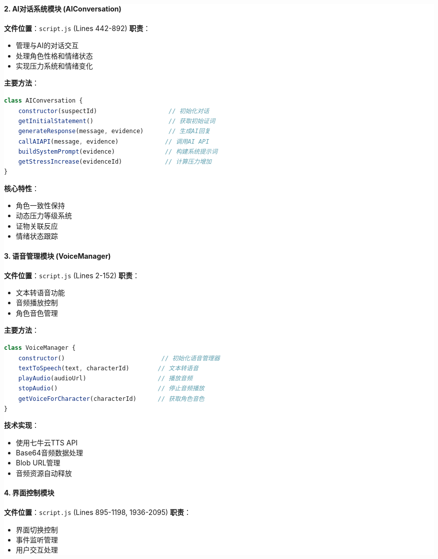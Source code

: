 #### 2. AI对话系统模块 (AIConversation)
**文件位置**：`script.js` (Lines 442-892)
**职责**：
- 管理与AI的对话交互
- 处理角色性格和情绪状态
- 实现压力系统和情绪变化

**主要方法**：
```javascript
class AIConversation {
    constructor(suspectId)                    // 初始化对话
    getInitialStatement()                     // 获取初始证词
    generateResponse(message, evidence)       // 生成AI回复
    callAIAPI(message, evidence)             // 调用AI API
    buildSystemPrompt(evidence)              // 构建系统提示词
    getStressIncrease(evidenceId)            // 计算压力增加
}
```

**核心特性**：
- 角色一致性保持
- 动态压力等级系统
- 证物关联反应
- 情绪状态跟踪

#### 3. 语音管理模块 (VoiceManager)
**文件位置**：`script.js` (Lines 2-152)
**职责**：
- 文本转语音功能
- 音频播放控制
- 角色音色管理

**主要方法**：
```javascript
class VoiceManager {
    constructor()                           // 初始化语音管理器
    textToSpeech(text, characterId)        // 文本转语音
    playAudio(audioUrl)                    // 播放音频
    stopAudio()                            // 停止音频播放
    getVoiceForCharacter(characterId)      // 获取角色音色
}
```

**技术实现**：
- 使用七牛云TTS API
- Base64音频数据处理
- Blob URL管理
- 音频资源自动释放

#### 4. 界面控制模块
**文件位置**：`script.js` (Lines 895-1198, 1936-2095)
**职责**：
- 界面切换控制
- 事件监听管理
- 用户交互处理
